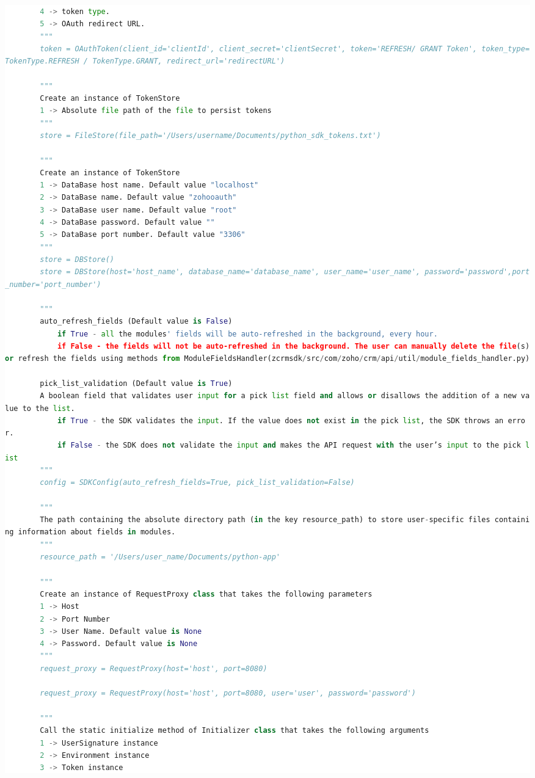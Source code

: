 ```python
        4 -> token type.
        5 -> OAuth redirect URL.
        """
        token = OAuthToken(client_id='clientId', client_secret='clientSecret', token='REFRESH/ GRANT Token', token_type=TokenType.REFRESH / TokenType.GRANT, redirect_url='redirectURL')

        """
        Create an instance of TokenStore
        1 -> Absolute file path of the file to persist tokens
        """
        store = FileStore(file_path='/Users/username/Documents/python_sdk_tokens.txt')

        """
        Create an instance of TokenStore
        1 -> DataBase host name. Default value "localhost"
        2 -> DataBase name. Default value "zohooauth"
        3 -> DataBase user name. Default value "root"
        4 -> DataBase password. Default value ""
        5 -> DataBase port number. Default value "3306"
        """
        store = DBStore()
        store = DBStore(host='host_name', database_name='database_name', user_name='user_name', password='password',port_number='port_number')

        """
        auto_refresh_fields (Default value is False)
            if True - all the modules' fields will be auto-refreshed in the background, every hour.
            if False - the fields will not be auto-refreshed in the background. The user can manually delete the file(s) or refresh the fields using methods from ModuleFieldsHandler(zcrmsdk/src/com/zoho/crm/api/util/module_fields_handler.py)

        pick_list_validation (Default value is True)
        A boolean field that validates user input for a pick list field and allows or disallows the addition of a new value to the list.
            if True - the SDK validates the input. If the value does not exist in the pick list, the SDK throws an error.
            if False - the SDK does not validate the input and makes the API request with the user’s input to the pick list
        """
        config = SDKConfig(auto_refresh_fields=True, pick_list_validation=False)

        """
        The path containing the absolute directory path (in the key resource_path) to store user-specific files containing information about fields in modules. 
        """
        resource_path = '/Users/user_name/Documents/python-app'

        """
        Create an instance of RequestProxy class that takes the following parameters
        1 -> Host
        2 -> Port Number
        3 -> User Name. Default value is None
        4 -> Password. Default value is None
        """
        request_proxy = RequestProxy(host='host', port=8080)

        request_proxy = RequestProxy(host='host', port=8080, user='user', password='password')

        """
        Call the static initialize method of Initializer class that takes the following arguments
        1 -> UserSignature instance
        2 -> Environment instance
        3 -> Token instance
```